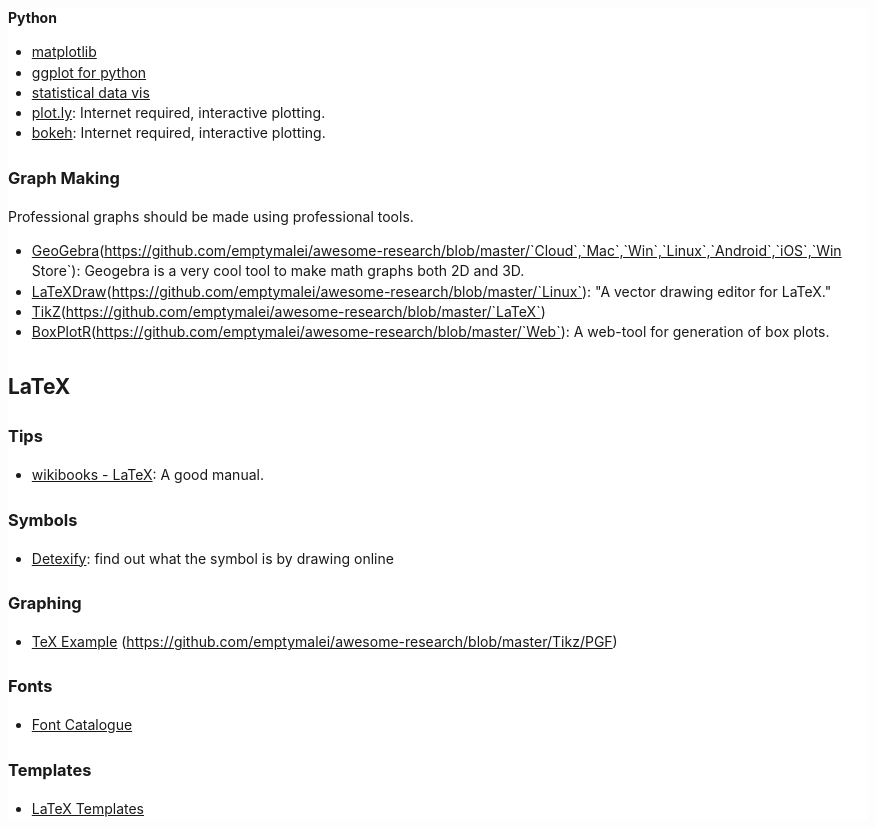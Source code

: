
**Python**

* [matplotlib](https://github.com/jbmouret/matplotlib_for_papers)
* [ggplot for python](http://ggplot.yhathq.com/)
* [statistical data vis](http://stanford.edu/~mwaskom/software/seaborn/)
* [plot.ly](https://plot.ly/ipython-notebooks/): Internet required, interactive plotting.
* [bokeh](http://bokeh.pydata.org/en/latest/docs/quickstart.html#quickstart):  Internet required, interactive plotting.


### Graph Making

Professional graphs should be made using professional tools.

* [GeoGebra](https://github.com/emptymalei/awesome-research/blob/master/http://www.geogebra.org/)(https://github.com/emptymalei/awesome-research/blob/master/`Cloud`,`Mac`,`Win`,`Linux`,`Android`,`iOS`,`Win Store`): Geogebra is a very cool tool to make math graphs both 2D and 3D.
* [LaTeXDraw](https://github.com/emptymalei/awesome-research/blob/master/https://github.com/arnobl/latexdraw)(https://github.com/emptymalei/awesome-research/blob/master/`Linux`): "A vector drawing editor for LaTeX."
* [TikZ](https://github.com/emptymalei/awesome-research/blob/master/http://www.texample.net/tikz/)(https://github.com/emptymalei/awesome-research/blob/master/`LaTeX`)
* [BoxPlotR](https://github.com/emptymalei/awesome-research/blob/master/http://shiny.chemgrid.org/boxplotr/)(https://github.com/emptymalei/awesome-research/blob/master/`Web`): A web-tool for generation of box plots.


## LaTeX



### Tips

* [wikibooks - LaTeX](https://en.wikibooks.org/wiki/LaTeX): A good manual.


### Symbols

* [Detexify](http://detexify.kirelabs.org/classify.html): find out what the symbol is by drawing online


### Graphing

* [TeX Example](https://github.com/emptymalei/awesome-research/blob/master/http://www.texample.net/) (https://github.com/emptymalei/awesome-research/blob/master/Tikz/PGF)


### Fonts

* [Font Catalogue](http://www.tug.dk/FontCatalogue/seriffonts.html)

### Templates

* [LaTeX Templates](http://www.latextemplates.com/)
